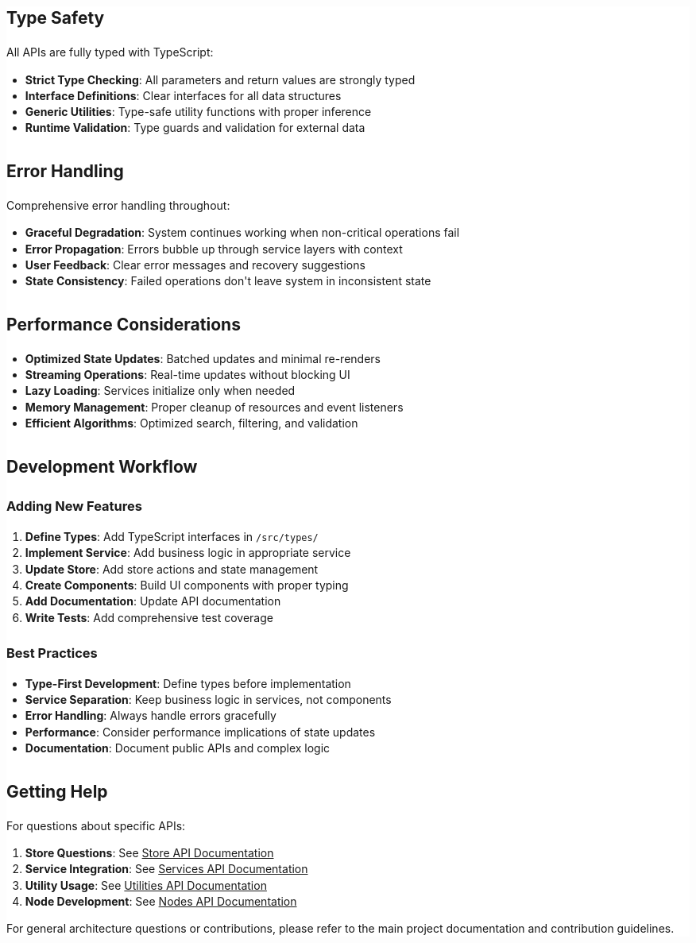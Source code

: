 ## Type Safety

All APIs are fully typed with TypeScript:

- **Strict Type Checking**: All parameters and return values are strongly typed
- **Interface Definitions**: Clear interfaces for all data structures
- **Generic Utilities**: Type-safe utility functions with proper inference
- **Runtime Validation**: Type guards and validation for external data

## Error Handling

Comprehensive error handling throughout:

- **Graceful Degradation**: System continues working when non-critical operations fail
- **Error Propagation**: Errors bubble up through service layers with context
- **User Feedback**: Clear error messages and recovery suggestions
- **State Consistency**: Failed operations don't leave system in inconsistent state

## Performance Considerations

- **Optimized State Updates**: Batched updates and minimal re-renders
- **Streaming Operations**: Real-time updates without blocking UI
- **Lazy Loading**: Services initialize only when needed
- **Memory Management**: Proper cleanup of resources and event listeners
- **Efficient Algorithms**: Optimized search, filtering, and validation

## Development Workflow

### Adding New Features

1. **Define Types**: Add TypeScript interfaces in `/src/types/`
2. **Implement Service**: Add business logic in appropriate service
3. **Update Store**: Add store actions and state management
4. **Create Components**: Build UI components with proper typing
5. **Add Documentation**: Update API documentation
6. **Write Tests**: Add comprehensive test coverage

### Best Practices

- **Type-First Development**: Define types before implementation
- **Service Separation**: Keep business logic in services, not components
- **Error Handling**: Always handle errors gracefully
- **Performance**: Consider performance implications of state updates
- **Documentation**: Document public APIs and complex logic

## Getting Help

For questions about specific APIs:

1. **Store Questions**: See [Store API Documentation](./store.md)
2. **Service Integration**: See [Services API Documentation](./services.md)
3. **Utility Usage**: See [Utilities API Documentation](./utils.md)
4. **Node Development**: See [Nodes API Documentation](./nodes.md)

For general architecture questions or contributions, please refer to the main project documentation and contribution guidelines.
